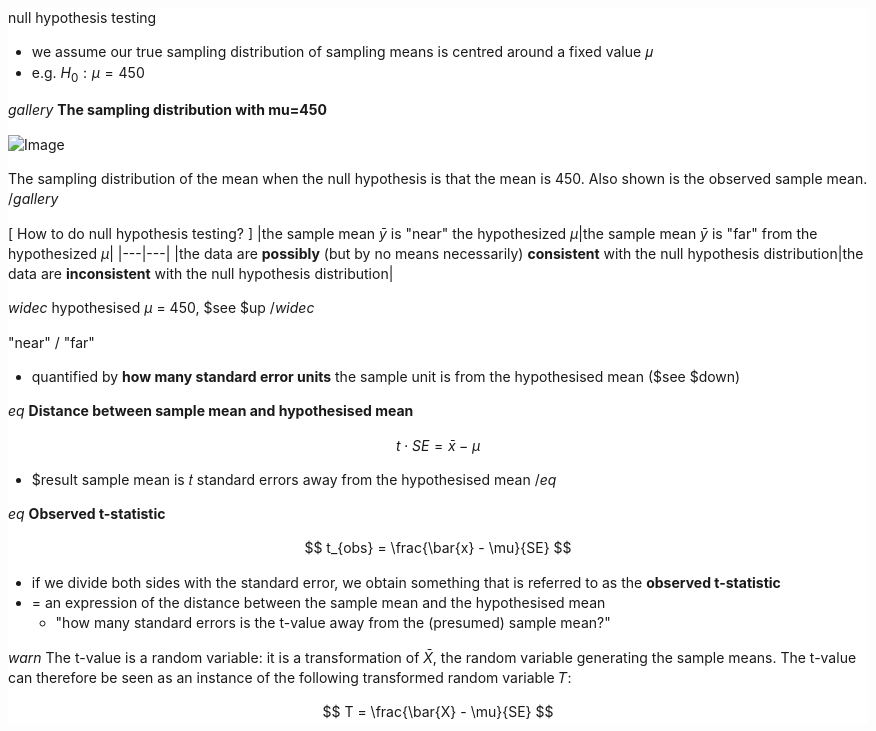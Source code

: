 null hypothesis testing
- we assume our true sampling distribution of sampling means is centred around a fixed value 𝜇
- e.g. $H_0: \mu = 450$

$gallery$
**The sampling distribution with mu=450**

![Image](img$wpr3)

The sampling distribution of the mean when the
null hypothesis is that the mean is 450. Also shown is the observed
sample mean.
$/gallery$

[ How to do null hypothesis testing? ]
|the sample mean $\bar{y}$ is "near" the hypothesized $\mu$|the sample mean $\bar{y}$ is "far" from the hypothesized $\mu$|
|---|---|
|the data are **possibly** (but by no means necessarily) **consistent** with the null hypothesis distribution|the data are **inconsistent** with the null hypothesis distribution|

$widec$
hypothesised $\mu$ = 450, $see $up
$/widec$

"near" / "far"
- quantified by **how many standard error units** the sample unit is from the hypothesised mean ($see $down)

$eq$
**Distance between sample mean and hypothesised mean**

$$
t \cdot SE = \bar{x} - \mu 
$$

- $result sample mean is 𝑡 standard errors away from the hypothesised mean
$/eq$

$eq$
**Observed t-statistic**

$$
t_{obs}  = \frac{\bar{x} - \mu}{SE}
$$

- if we divide both sides with the standard error, we obtain something that is referred to as the **observed t-statistic**
- = an expression of the distance between the sample mean and the hypothesised mean
	- "how many standard errors is the t-value away from the (presumed) sample mean?"

$warn$
The t-value is a random variable: it is a transformation of $\bar{X}$, the random variable generating the sample means. The
t-value can therefore be seen as an instance of the following transformed random variable 𝑇:

$$
T  = \frac{\bar{X} - \mu}{SE}
$$
